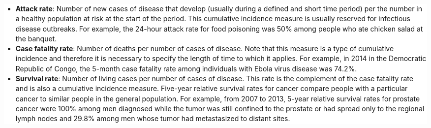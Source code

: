 - **Attack rate**: Number of new cases of disease that develop (usually during a defined and short time period) per the number in a healthy population at risk at the start of the period. This cumulative incidence measure is usually reserved for infectious disease outbreaks. For example, the 24-hour attack rate for food poisoning was 50% among people who ate chicken salad at the banquet.
- **Case fatality rate**: Number of deaths per number of cases of disease. Note that this measure is a type of cumulative incidence and therefore it is necessary to specify the length of time to which it applies. For example, in 2014 in the Democratic Republic of Congo, the 5-month case fatality rate among individuals with Ebola virus disease was 74.2%. 
- **Survival rate**: Number of living cases per number of cases of disease. This rate is the complement of the case fatality rate and is also a cumulative incidence measure. Five-year relative survival rates for cancer compare people with a particular cancer to similar people in the general population. For example, from 2007 to 2013, 5-year relative survival rates for prostate cancer were 100% among men diagnosed while the tumor was still confined to the prostate or had spread only to the regional lymph nodes and 29.8% among men whose tumor had metastasized to distant sites.